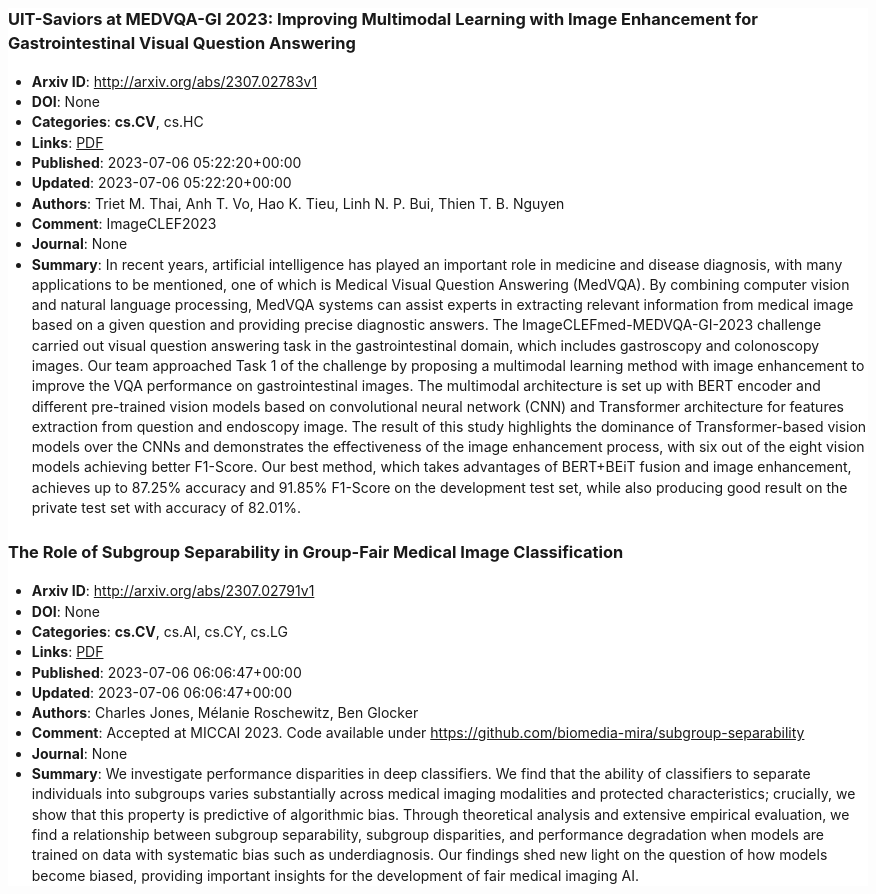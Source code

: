

### UIT-Saviors at MEDVQA-GI 2023: Improving Multimodal Learning with Image Enhancement for Gastrointestinal Visual Question Answering
- **Arxiv ID**: http://arxiv.org/abs/2307.02783v1
- **DOI**: None
- **Categories**: **cs.CV**, cs.HC
- **Links**: [PDF](http://arxiv.org/pdf/2307.02783v1)
- **Published**: 2023-07-06 05:22:20+00:00
- **Updated**: 2023-07-06 05:22:20+00:00
- **Authors**: Triet M. Thai, Anh T. Vo, Hao K. Tieu, Linh N. P. Bui, Thien T. B. Nguyen
- **Comment**: ImageCLEF2023
- **Journal**: None
- **Summary**: In recent years, artificial intelligence has played an important role in medicine and disease diagnosis, with many applications to be mentioned, one of which is Medical Visual Question Answering (MedVQA). By combining computer vision and natural language processing, MedVQA systems can assist experts in extracting relevant information from medical image based on a given question and providing precise diagnostic answers. The ImageCLEFmed-MEDVQA-GI-2023 challenge carried out visual question answering task in the gastrointestinal domain, which includes gastroscopy and colonoscopy images. Our team approached Task 1 of the challenge by proposing a multimodal learning method with image enhancement to improve the VQA performance on gastrointestinal images. The multimodal architecture is set up with BERT encoder and different pre-trained vision models based on convolutional neural network (CNN) and Transformer architecture for features extraction from question and endoscopy image. The result of this study highlights the dominance of Transformer-based vision models over the CNNs and demonstrates the effectiveness of the image enhancement process, with six out of the eight vision models achieving better F1-Score. Our best method, which takes advantages of BERT+BEiT fusion and image enhancement, achieves up to 87.25% accuracy and 91.85% F1-Score on the development test set, while also producing good result on the private test set with accuracy of 82.01%.



### The Role of Subgroup Separability in Group-Fair Medical Image Classification
- **Arxiv ID**: http://arxiv.org/abs/2307.02791v1
- **DOI**: None
- **Categories**: **cs.CV**, cs.AI, cs.CY, cs.LG
- **Links**: [PDF](http://arxiv.org/pdf/2307.02791v1)
- **Published**: 2023-07-06 06:06:47+00:00
- **Updated**: 2023-07-06 06:06:47+00:00
- **Authors**: Charles Jones, Mélanie Roschewitz, Ben Glocker
- **Comment**: Accepted at MICCAI 2023. Code available under
  https://github.com/biomedia-mira/subgroup-separability
- **Journal**: None
- **Summary**: We investigate performance disparities in deep classifiers. We find that the ability of classifiers to separate individuals into subgroups varies substantially across medical imaging modalities and protected characteristics; crucially, we show that this property is predictive of algorithmic bias. Through theoretical analysis and extensive empirical evaluation, we find a relationship between subgroup separability, subgroup disparities, and performance degradation when models are trained on data with systematic bias such as underdiagnosis. Our findings shed new light on the question of how models become biased, providing important insights for the development of fair medical imaging AI.
